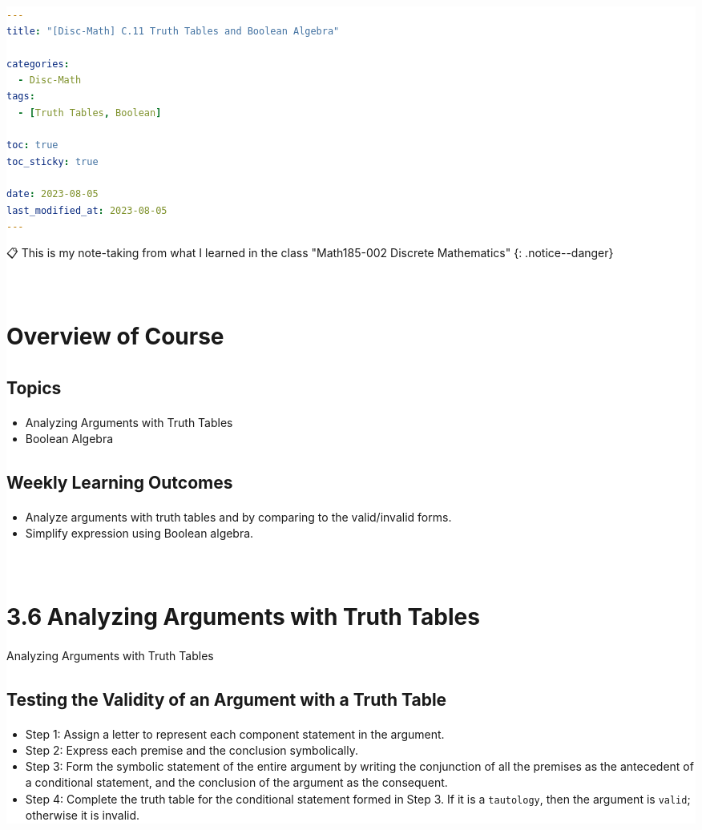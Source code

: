 ```yaml
---
title: "[Disc-Math] C.11 Truth Tables and Boolean Algebra"

categories:
  - Disc-Math
tags:
  - [Truth Tables, Boolean]

toc: true
toc_sticky: true

date: 2023-08-05
last_modified_at: 2023-08-05
---
```




📋 This is my note-taking from what I learned in the class "Math185-002 Discrete Mathematics"
{: .notice--danger}

<br>

# Overview of Course

## Topics

- Analyzing Arguments with Truth Tables
- Boolean Algebra

## Weekly Learning Outcomes

- Analyze arguments with truth tables and by comparing to the valid/invalid forms.
- Simplify expression using Boolean algebra.

<br>

# 3.6 Analyzing Arguments with Truth Tables

Analyzing Arguments with Truth Tables

## Testing the Validity of an Argument with a Truth Table

- Step 1: Assign a letter to represent each component statement in the argument.
- Step 2: Express each premise and the conclusion symbolically.
- Step 3: Form the symbolic statement of the entire argument by writing the conjunction of all the premises as the antecedent of a conditional statement, and the conclusion of the argument as the consequent.
- Step 4: Complete the truth table for the conditional statement formed in Step 3. If it is a `tautology`, then the argument is `valid`; otherwise it is invalid.
